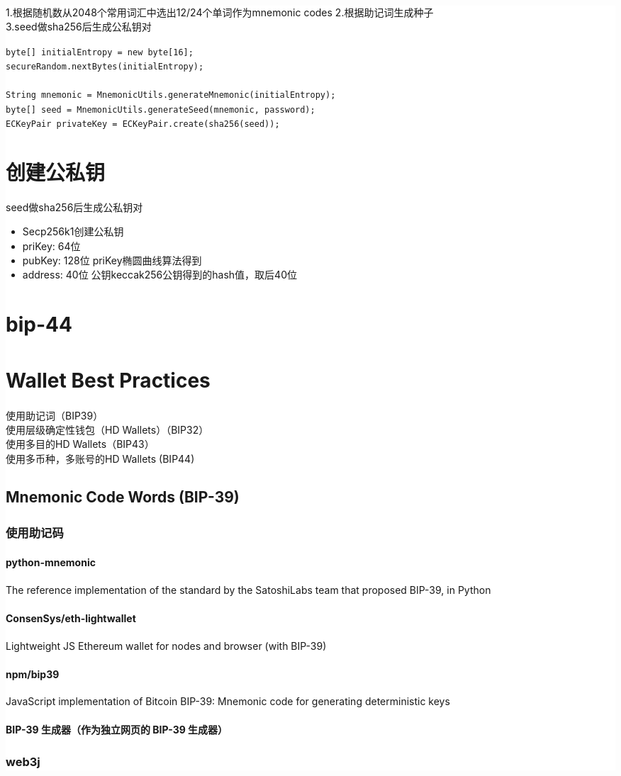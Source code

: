 1.根据随机数从2048个常用词汇中选出12/24个单词作为mnemonic codes
2.根据助记词生成种子  
3.seed做sha256后生成公私钥对

```
byte[] initialEntropy = new byte[16];
secureRandom.nextBytes(initialEntropy);

String mnemonic = MnemonicUtils.generateMnemonic(initialEntropy);
byte[] seed = MnemonicUtils.generateSeed(mnemonic, password);
ECKeyPair privateKey = ECKeyPair.create(sha256(seed));
```

# 创建公私钥
seed做sha256后生成公私钥对

* Secp256k1创建公私钥
* priKey: 64位
* pubKey: 128位 priKey椭圆曲线算法得到
* address: 40位 公钥keccak256公钥得到的hash值，取后40位

# bip-44

# Wallet Best Practices

使用助记词（BIP39）   
使用层级确定性钱包（HD Wallets）（BIP32）   
使用多目的HD Wallets（BIP43）   
使用多币种，多账号的HD Wallets (BIP44)

## Mnemonic Code Words (BIP-39)

### 使用助记码

#### python-mnemonic

The reference implementation of the standard by the SatoshiLabs team that proposed BIP-39, in Python

#### ConsenSys/eth-lightwallet

Lightweight JS Ethereum wallet for nodes and browser (with BIP-39)

#### npm/bip39

JavaScript implementation of Bitcoin BIP-39: Mnemonic code for generating deterministic keys

#### BIP-39 生成器（作为独立网页的 BIP-39 生成器）

### web3j

